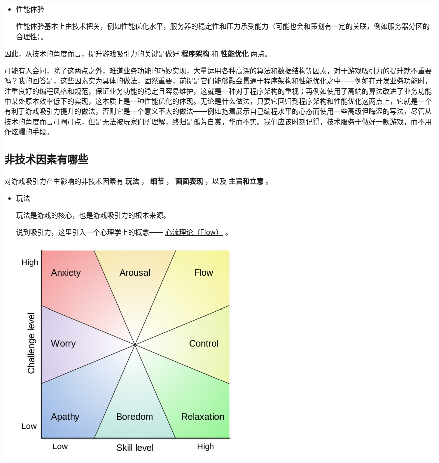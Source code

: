 + 性能体验

	性能体验基本上由技术把关，例如性能优化水平，服务器的稳定性和压力承受能力（可能也会和策划有一定的关联，例如服务器分区的合理性）。

因此，从技术的角度而言，提升游戏吸引力的关键是做好 **程序架构** 和 **性能优化** 两点。

可能有人会问，除了这两点之外，难道业务功能的巧妙实现，大量运用各种高深的算法和数据结构等因素，对于游戏吸引力的提升就不重要吗？我的回答是，这些因素实为具体的做法，固然重要，前提是它们能够融会贯通于程序架构和性能优化之中——例如在开发业务功能时，注重良好的编程风格和规范，保证业务功能的稳定且容易维护，这就是一种对于程序架构的重视；再例如使用了高端的算法改进了业务功能中某处原本效率低下的实现，这本质上是一种性能优化的体现。无论是什么做法，只要它回归到程序架构和性能优化这两点上，它就是一个有利于游戏吸引力提升的做法，否则它是一个意义不大的做法——例如抱着展示自己编程水平的心态而使用一些高级但晦涩的写法，尽管从技术的角度而言可圈可点，但是无法被玩家们所理解，终归是孤芳自赏，华而不实。我们应该时刻记得，技术服务于做好一款游戏，而不用作炫耀的手段。


## 非技术因素有哪些

对游戏吸引力产生影响的非技术因素有 **玩法** ， **细节** ， **画面表现** ，以及 **主旨和立意** 。

+ 玩法

	玩法是游戏的核心，也是游戏吸引力的根本来源。

	说到吸引力，这里引入一个心理学上的概念—— [心流理论（Flow）](https://en.wikipedia.org/wiki/Flow_(psychology)) 。

	<img src="quality_game/flow.png" alt="drawing" width=440 height=422 />
